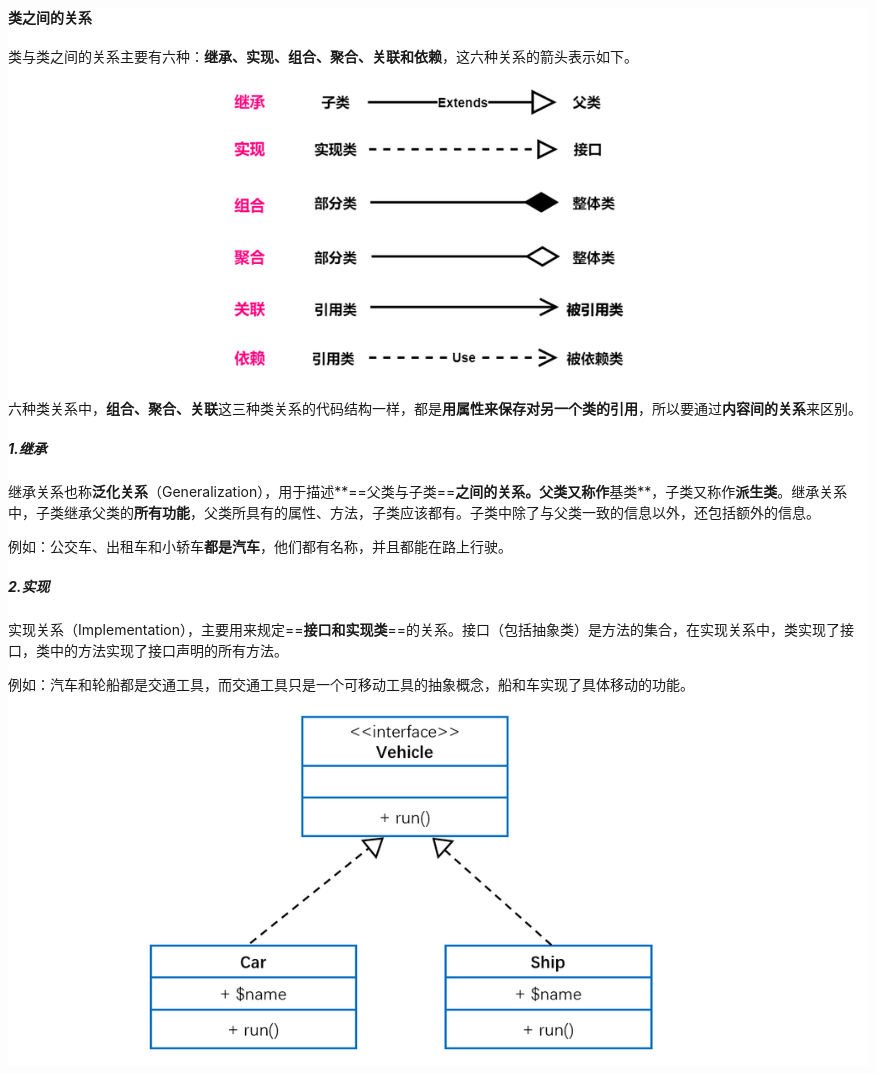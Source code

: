 #### 类之间的关系

类与类之间的关系主要有六种：**继承、实现、组合、聚合、关联和依赖**，这六种关系的箭头表示如下。

![image-20200403180325727](assets/image-20200403180325727.png)

六种类关系中，**组合、聚合、关联**这三种类关系的代码结构一样，都是**用属性来保存对另一个类的引用**，所以要通过**内容间的关系**来区别。

##### 1.继承

继承关系也称**泛化关系**（Generalization），用于描述**==父类与子类==**之间的关系。父类又称作**基类**，子类又称作**派生类**。继承关系中，子类继承父类的**所有功能**，父类所具有的属性、方法，子类应该都有。子类中除了与父类一致的信息以外，还包括额外的信息。

例如：公交车、出租车和小轿车**都是汽车**，他们都有名称，并且都能在路上行驶。

##### 2.实现

实现关系（Implementation），主要用来规定==**接口和实现类**==的关系。接口（包括抽象类）是方法的集合，在实现关系中，类实现了接口，类中的方法实现了接口声明的所有方法。

例如：汽车和轮船都是交通工具，而交通工具只是一个可移动工具的抽象概念，船和车实现了具体移动的功能。

![image-20191207140822619](assets/image-20191207140822619-3793217.png)
